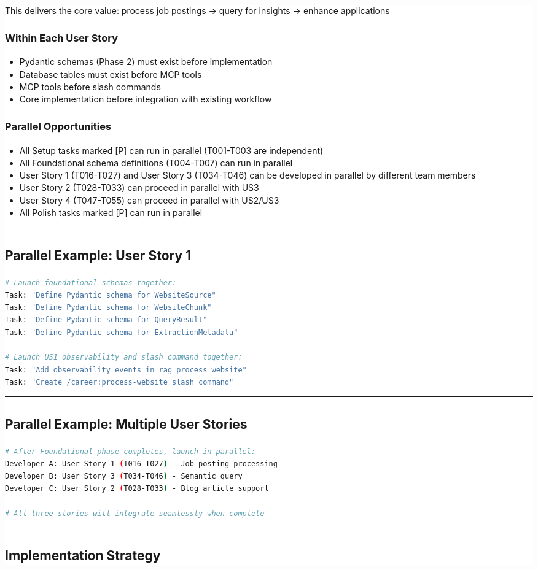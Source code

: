 This delivers the core value: process job postings → query for insights → enhance applications

### Within Each User Story

- Pydantic schemas (Phase 2) must exist before implementation
- Database tables must exist before MCP tools
- MCP tools before slash commands
- Core implementation before integration with existing workflow

### Parallel Opportunities

- All Setup tasks marked [P] can run in parallel (T001-T003 are independent)
- All Foundational schema definitions (T004-T007) can run in parallel
- User Story 1 (T016-T027) and User Story 3 (T034-T046) can be developed in parallel by different team members
- User Story 2 (T028-T033) can proceed in parallel with US3
- User Story 4 (T047-T055) can proceed in parallel with US2/US3
- All Polish tasks marked [P] can run in parallel

---

## Parallel Example: User Story 1

```bash
# Launch foundational schemas together:
Task: "Define Pydantic schema for WebsiteSource"
Task: "Define Pydantic schema for WebsiteChunk"
Task: "Define Pydantic schema for QueryResult"
Task: "Define Pydantic schema for ExtractionMetadata"

# Launch US1 observability and slash command together:
Task: "Add observability events in rag_process_website"
Task: "Create /career:process-website slash command"
```

---

## Parallel Example: Multiple User Stories

```bash
# After Foundational phase completes, launch in parallel:
Developer A: User Story 1 (T016-T027) - Job posting processing
Developer B: User Story 3 (T034-T046) - Semantic query
Developer C: User Story 2 (T028-T033) - Blog article support

# All three stories will integrate seamlessly when complete
```

---

## Implementation Strategy
